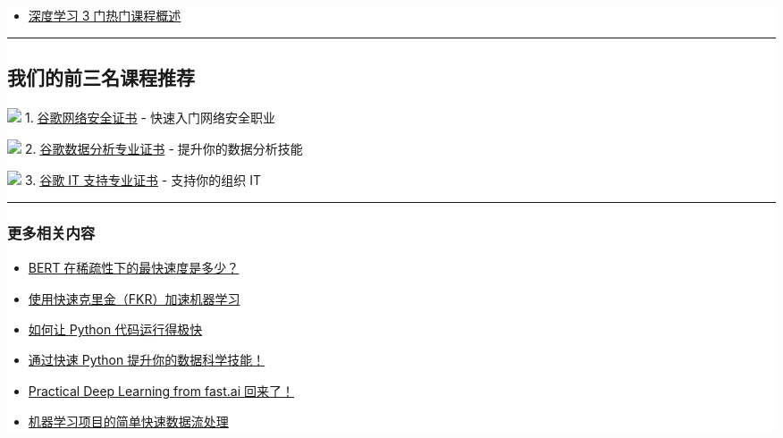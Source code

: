 +   [深度学习 3 门热门课程概述](/2017/10/3-popular-courses-deep-learning.html)

* * *

## 我们的前三名课程推荐

![](../Images/0244c01ba9267c002ef39d4907e0b8fb.png) 1\. [谷歌网络安全证书](https://www.kdnuggets.com/google-cybersecurity) - 快速入门网络安全职业

![](../Images/e225c49c3c91745821c8c0368bf04711.png) 2\. [谷歌数据分析专业证书](https://www.kdnuggets.com/google-data-analytics) - 提升你的数据分析技能

![](../Images/0244c01ba9267c002ef39d4907e0b8fb.png) 3\. [谷歌 IT 支持专业证书](https://www.kdnuggets.com/google-itsupport) - 支持你的组织 IT

* * *

### 更多相关内容

+   [BERT 在稀疏性下的最快速度是多少？](https://www.kdnuggets.com/2022/04/fast-bert-go-sparsity.html)

+   [使用快速克里金（FKR）加速机器学习](https://www.kdnuggets.com/2022/06/vmc-speed-machine-learning-fast-kriging.html)

+   [如何让 Python 代码运行得极快](https://www.kdnuggets.com/2021/06/make-python-code-run-incredibly-fast.html)

+   [通过快速 Python 提升你的数据科学技能！](https://www.kdnuggets.com/2022/06/manning-step-python-game-fast-python-data-science.html)

+   [Practical Deep Learning from fast.ai 回来了！](https://www.kdnuggets.com/2022/07/practical-deep-learning-fastai-2022.html)

+   [机器学习项目的简单快速数据流处理](https://www.kdnuggets.com/2022/11/simple-fast-data-streaming-machine-learning-projects.html)

